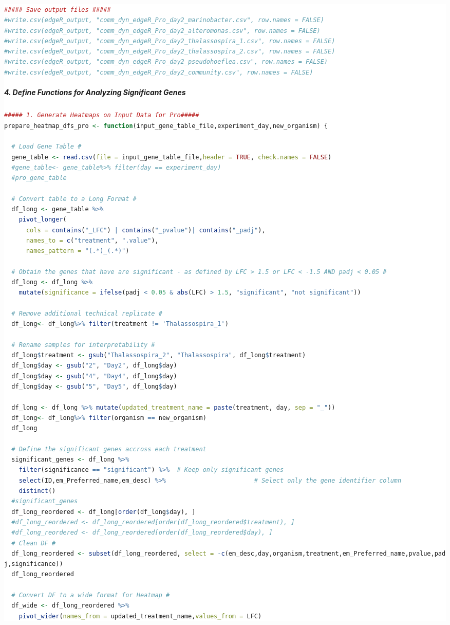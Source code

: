 
``` r
##### Save output files #####
#write.csv(edgeR_output, "comm_dyn_edgeR_Pro_day2_marinobacter.csv", row.names = FALSE)
#write.csv(edgeR_output, "comm_dyn_edgeR_Pro_day2_alteromonas.csv", row.names = FALSE)
#write.csv(edgeR_output, "comm_dyn_edgeR_Pro_day2_thalassospira_1.csv", row.names = FALSE)
#write.csv(edgeR_output, "comm_dyn_edgeR_Pro_day2_thalassospira_2.csv", row.names = FALSE)
#write.csv(edgeR_output, "comm_dyn_edgeR_Pro_day2_pseudohoeflea.csv", row.names = FALSE)
#write.csv(edgeR_output, "comm_dyn_edgeR_Pro_day2_community.csv", row.names = FALSE)
```

##### 4. Define Functions for Analyzing Significant Genes

``` r
##### 1. Generate Heatmaps on Input Data for Pro#####
prepare_heatmap_dfs_pro <- function(input_gene_table_file,experiment_day,new_organism) {
  
  # Load Gene Table #
  gene_table <- read.csv(file = input_gene_table_file,header = TRUE, check.names = FALSE)
  #gene_table<- gene_table%>% filter(day == experiment_day)
  #pro_gene_table

  # Convert table to a Long Format #
  df_long <- gene_table %>%
    pivot_longer(
      cols = contains("_LFC") | contains("_pvalue")| contains("_padj"),
      names_to = c("treatment", ".value"),
      names_pattern = "(.*)_(.*)")
  
  # Obtain the genes that have are significant - as defined by LFC > 1.5 or LFC < -1.5 AND padj < 0.05 #
  df_long <- df_long %>%
    mutate(significance = ifelse(padj < 0.05 & abs(LFC) > 1.5, "significant", "not significant"))
  
  # Remove additional technical replicate #
  df_long<- df_long%>% filter(treatment != 'Thalassospira_1')
  
  # Rename samples for interpretability #
  df_long$treatment <- gsub("Thalassospira_2", "Thalassospira", df_long$treatment)
  df_long$day <- gsub("2", "Day2", df_long$day)
  df_long$day <- gsub("4", "Day4", df_long$day)
  df_long$day <- gsub("5", "Day5", df_long$day)

  df_long <- df_long %>% mutate(updated_treatment_name = paste(treatment, day, sep = "_"))
  df_long<- df_long%>% filter(organism == new_organism)
  df_long
  
  # Define the significant genes accross each treatment
  significant_genes <- df_long %>%
    filter(significance == "significant") %>%  # Keep only significant genes
    select(ID,em_Preferred_name,em_desc) %>%                        # Select only the gene identifier column
    distinct()
  #significant_genes
  df_long_reordered <- df_long[order(df_long$day), ]
  #df_long_reordered <- df_long_reordered[order(df_long_reordered$treatment), ]
  #df_long_reordered <- df_long_reordered[order(df_long_reordered$day), ]
  # Clean DF #
  df_long_reordered <- subset(df_long_reordered, select = -c(em_desc,day,organism,treatment,em_Preferred_name,pvalue,padj,significance))
  df_long_reordered

  # Convert DF to a wide format for Heatmap # 
  df_wide <- df_long_reordered %>%
    pivot_wider(names_from = updated_treatment_name,values_from = LFC)
```